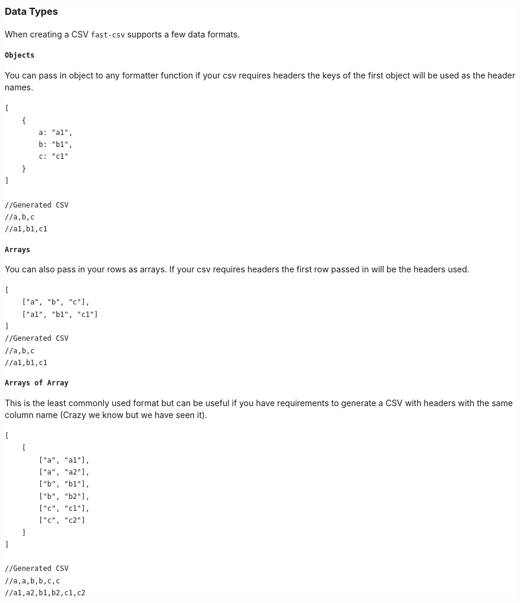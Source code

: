 ### Data Types

When creating a CSV `fast-csv` supports a few data formats.

**`Objects`**

You can pass in object to any formatter function if your csv requires headers the keys of the first object will be used as the header names.

```
[
    {
        a: "a1",
        b: "b1",
        c: "c1"
    }
]

//Generated CSV
//a,b,c
//a1,b1,c1
```

**`Arrays`**

You can also pass in your rows as arrays. If your csv requires headers the first row passed in will be the headers used.

```
[
    ["a", "b", "c"],
    ["a1", "b1", "c1"]
]
//Generated CSV
//a,b,c
//a1,b1,c1
```

**`Arrays of Array`**

This is the least commonly used format but can be useful if you have requirements to generate a CSV with headers with the same column name (Crazy we know but we have seen it).

```
[
    [
        ["a", "a1"],
        ["a", "a2"],
        ["b", "b1"],
        ["b", "b2"],
        ["c", "c1"],
        ["c", "c2"]
    ]
]

//Generated CSV
//a,a,b,b,c,c
//a1,a2,b1,b2,c1,c2
```
